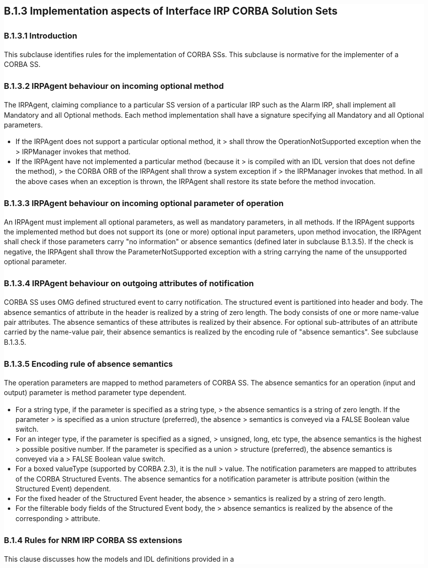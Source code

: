 ## B.1.3 Implementation aspects of Interface IRP CORBA Solution Sets
### B.1.3.1 Introduction
This subclause identifies rules for the implementation of CORBA SSs. This
subclause is normative for the implementer of a CORBA SS.
### B.1.3.2 IRPAgent behaviour on incoming optional method
The IRPAgent, claiming compliance to a particular SS version of a particular
IRP such as the Alarm IRP, shall implement all Mandatory and all Optional
methods. Each method implementation shall have a signature specifying all
Mandatory and all Optional parameters.
  * If the IRPAgent does not support a particular optional method, it > shall throw the OperationNotSupported exception when the > IRPManager invokes that method.
  * If the IRPAgent have not implemented a particular method (because it > is compiled with an IDL version that does not define the method), > the CORBA ORB of the IRPAgent shall throw a system exception if > the IRPManager invokes that method.
In all the above cases when an exception is thrown, the IRPAgent shall restore
its state before the method invocation.
### B.1.3.3 IRPAgent behaviour on incoming optional parameter of operation
An IRPAgent must implement all optional parameters, as well as mandatory
parameters, in all methods.
If the IRPAgent supports the implemented method but does not support its (one
or more) optional input parameters, upon method invocation, the IRPAgent shall
check if those parameters carry \"no information\" or absence semantics
(defined later in subclause B.1.3.5). If the check is negative, the IRPAgent
shall throw the ParameterNotSupported exception with a string carrying the
name of the unsupported optional parameter.
### B.1.3.4 IRPAgent behaviour on outgoing attributes of notification
CORBA SS uses OMG defined structured event to carry notification. The
structured event is partitioned into header and body.
The absence semantics of attribute in the header is realized by a string of
zero length.
The body consists of one or more name-value pair attributes. The absence
semantics of these attributes is realized by their absence.
For optional sub-attributes of an attribute carried by the name-value pair,
their absence semantics is realized by the encoding rule of \"absence
semantics\". See subclause B.1.3.5.
### B.1.3.5 Encoding rule of absence semantics
The operation parameters are mapped to method parameters of CORBA SS. The
absence semantics for an operation (input and output) parameter is method
parameter type dependent.
  * For a string type, if the parameter is specified as a string type, > the absence semantics is a string of zero length. If the parameter > is specified as a union structure (preferred), the absence > semantics is conveyed via a FALSE Boolean value switch.
  * For an integer type, if the parameter is specified as a signed, > unsigned, long, etc type, the absence semantics is the highest > possible positive number. If the parameter is specified as a union > structure (preferred), the absence semantics is conveyed via a > FALSE Boolean value switch.
  * For a boxed valueType (supported by CORBA 2.3), it is the null > value.
The notification parameters are mapped to attributes of the CORBA Structured
Events. The absence semantics for a notification parameter is attribute
position (within the Structured Event) dependent.
  * For the fixed header of the Structured Event header, the absence > semantics is realized by a string of zero length.
  * For the filterable body fields of the Structured Event body, the > absence semantics is realized by the absence of the corresponding > attribute.
### B.1.4 Rules for NRM IRP CORBA SS extensions
This clause discusses how the models and IDL definitions provided in a